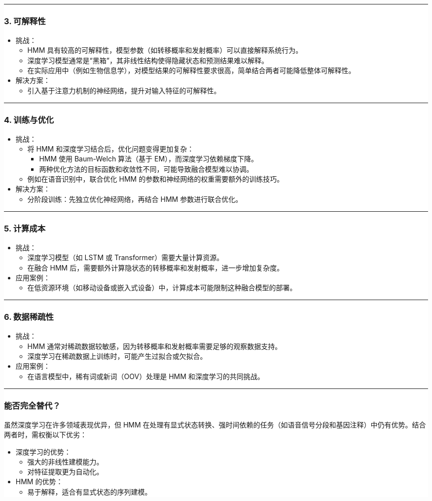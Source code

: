 ------

### **3. 可解释性**

- 挑战：
  - HMM 具有较高的可解释性，模型参数（如转移概率和发射概率）可以直接解释系统行为。
  - 深度学习模型通常是“黑箱”，其非线性结构使得隐藏状态和预测结果难以解释。
  - 在实际应用中（例如生物信息学），对模型结果的可解释性要求很高，简单结合两者可能降低整体可解释性。
- 解决方案：
  - 引入基于注意力机制的神经网络，提升对输入特征的可解释性。

------

### **4. 训练与优化**

- 挑战：
  - 将 HMM 和深度学习结合后，优化问题变得更加复杂：
    - HMM 使用 Baum-Welch 算法（基于 EM），而深度学习依赖梯度下降。
    - 两种优化方法的目标函数和收敛性不同，可能导致融合模型难以协调。
  - 例如在语音识别中，联合优化 HMM 的参数和神经网络的权重需要额外的训练技巧。
- 解决方案：
  - 分阶段训练：先独立优化神经网络，再结合 HMM 参数进行联合优化。

------

### **5. 计算成本**

- 挑战：
  - 深度学习模型（如 LSTM 或 Transformer）需要大量计算资源。
  - 在融合 HMM 后，需要额外计算隐状态的转移概率和发射概率，进一步增加复杂度。
- 应用案例：
  - 在低资源环境（如移动设备或嵌入式设备）中，计算成本可能限制这种融合模型的部署。

------

### **6. 数据稀疏性**

- 挑战：
  - HMM 通常对稀疏数据较敏感，因为转移概率和发射概率需要足够的观察数据支持。
  - 深度学习在稀疏数据上训练时，可能产生过拟合或欠拟合。
- 应用案例：
  - 在语言模型中，稀有词或新词（OOV）处理是 HMM 和深度学习的共同挑战。

------

### **能否完全替代？**

虽然深度学习在许多领域表现优异，但 HMM 在处理有显式状态转换、强时间依赖的任务（如语音信号分段和基因注释）中仍有优势。结合两者时，需权衡以下优劣：

- 深度学习的优势：
  - 强大的非线性建模能力。
  - 对特征提取更为自动化。
- HMM 的优势：
  - 易于解释，适合有显式状态的序列建模。
